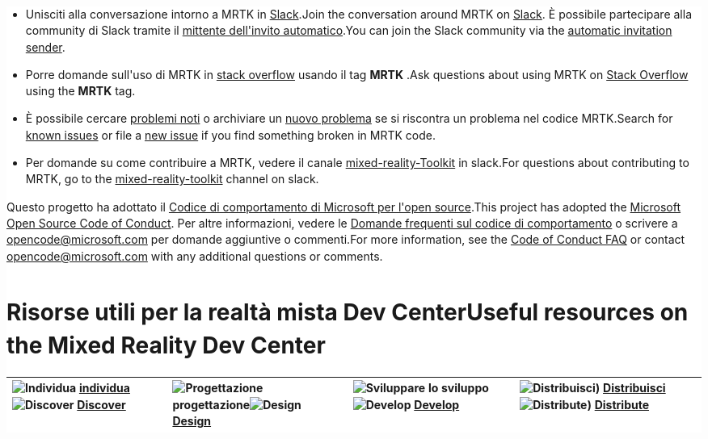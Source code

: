 * <span data-ttu-id="79ef9-247">Unisciti alla conversazione intorno a MRTK in [Slack](https://holodevelopers.slack.com/).</span><span class="sxs-lookup"><span data-stu-id="79ef9-247">Join the conversation around MRTK on [Slack](https://holodevelopers.slack.com/).</span></span> <span data-ttu-id="79ef9-248">È possibile partecipare alla community di Slack tramite il [mittente dell'invito automatico](https://holodevelopersslack.azurewebsites.net/).</span><span class="sxs-lookup"><span data-stu-id="79ef9-248">You can join the Slack community via the [automatic invitation sender](https://holodevelopersslack.azurewebsites.net/).</span></span>

* <span data-ttu-id="79ef9-249">Porre domande sull'uso di MRTK in [stack overflow](https://stackoverflow.com/questions/tagged/mrtk) usando il tag **MRTK** .</span><span class="sxs-lookup"><span data-stu-id="79ef9-249">Ask questions about using MRTK on [Stack Overflow](https://stackoverflow.com/questions/tagged/mrtk) using the **MRTK** tag.</span></span>

* <span data-ttu-id="79ef9-250">È possibile cercare [problemi noti](https://github.com/Microsoft/MixedRealityToolkit-Unity/issues) o archiviare un [nuovo problema](https://github.com/Microsoft/MixedRealityToolkit-Unity/issues) se si riscontra un problema nel codice MRTK.</span><span class="sxs-lookup"><span data-stu-id="79ef9-250">Search for [known issues](https://github.com/Microsoft/MixedRealityToolkit-Unity/issues) or file a [new issue](https://github.com/Microsoft/MixedRealityToolkit-Unity/issues) if you find something broken in MRTK code.</span></span>

* <span data-ttu-id="79ef9-251">Per domande su come contribuire a MRTK, vedere il canale [mixed-reality-Toolkit](https://holodevelopers.slack.com/messages/C2H4HT858) in slack.</span><span class="sxs-lookup"><span data-stu-id="79ef9-251">For questions about contributing to MRTK, go to the [mixed-reality-toolkit](https://holodevelopers.slack.com/messages/C2H4HT858) channel on slack.</span></span>

<span data-ttu-id="79ef9-252">Questo progetto ha adottato il [Codice di comportamento di Microsoft per l'open source](https://opensource.microsoft.com/codeofconduct/).</span><span class="sxs-lookup"><span data-stu-id="79ef9-252">This project has adopted the [Microsoft Open Source Code of Conduct](https://opensource.microsoft.com/codeofconduct/).</span></span>
<span data-ttu-id="79ef9-253">Per altre informazioni, vedere le [Domande frequenti sul codice di comportamento](https://opensource.microsoft.com/codeofconduct/faq/) o scrivere a [opencode@microsoft.com](mailto:opencode@microsoft.com) per domande aggiuntive o commenti.</span><span class="sxs-lookup"><span data-stu-id="79ef9-253">For more information, see the [Code of Conduct FAQ](https://opensource.microsoft.com/codeofconduct/faq/) or contact [opencode@microsoft.com](mailto:opencode@microsoft.com) with any additional questions or comments.</span></span>

# <a name="useful-resources-on-the-mixed-reality-dev-center"></a><span data-ttu-id="79ef9-254">Risorse utili per la realtà mista Dev Center</span><span class="sxs-lookup"><span data-stu-id="79ef9-254">Useful resources on the Mixed Reality Dev Center</span></span>

| <span data-ttu-id="79ef9-255">![Individua ](../Images/mrdevcenter/icon-discover.png) [individua](https://docs.microsoft.com/windows/mixed-reality/)</span><span class="sxs-lookup"><span data-stu-id="79ef9-255">![Discover](../Images/mrdevcenter/icon-discover.png) [Discover](https://docs.microsoft.com/windows/mixed-reality/)</span></span>| <span data-ttu-id="79ef9-256">![Progettazione ](../Images/mrdevcenter/icon-design.png) [](https://docs.microsoft.com/windows/mixed-reality/design) progettazione</span><span class="sxs-lookup"><span data-stu-id="79ef9-256">![Design](../Images/mrdevcenter/icon-design.png) [Design](https://docs.microsoft.com/windows/mixed-reality/design)</span></span>| <span data-ttu-id="79ef9-257">![Sviluppare ](../Images/mrdevcenter/icon-develop.png) [](https://docs.microsoft.com/windows/mixed-reality/development) lo sviluppo</span><span class="sxs-lookup"><span data-stu-id="79ef9-257">![Develop](../Images/mrdevcenter/icon-develop.png) [Develop](https://docs.microsoft.com/windows/mixed-reality/development)</span></span>| <span data-ttu-id="79ef9-258">![Distribuisci) ](../Images/mrdevcenter/icon-distribute.png) [Distribuisci](https://docs.microsoft.com/windows/mixed-reality/implementing-3d-app-launchers)</span><span class="sxs-lookup"><span data-stu-id="79ef9-258">![Distribute)](../Images/mrdevcenter/icon-distribute.png) [Distribute](https://docs.microsoft.com/windows/mixed-reality/implementing-3d-app-launchers)</span></span>|
| :--------------------- | :----------------- | :------------------ | :------------------------ |